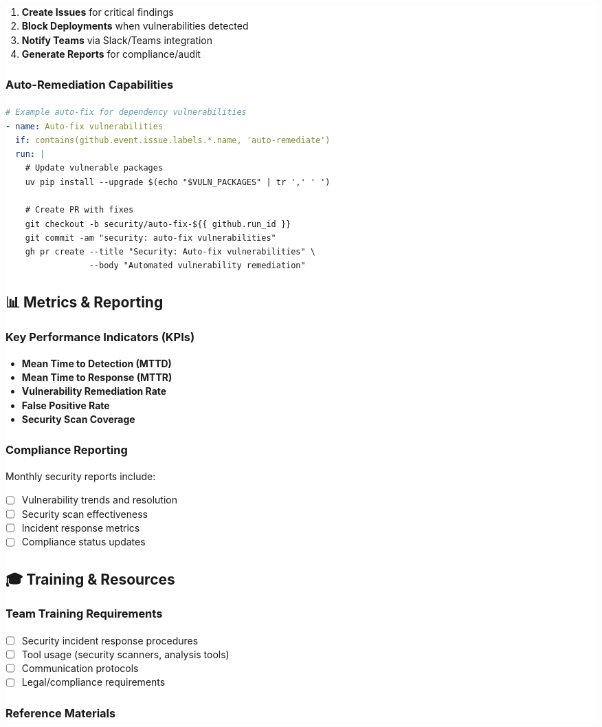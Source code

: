 1. **Create Issues** for critical findings
2. **Block Deployments** when vulnerabilities detected
3. **Notify Teams** via Slack/Teams integration
4. **Generate Reports** for compliance/audit

### Auto-Remediation Capabilities

```yaml
# Example auto-fix for dependency vulnerabilities
- name: Auto-fix vulnerabilities
  if: contains(github.event.issue.labels.*.name, 'auto-remediate')
  run: |
    # Update vulnerable packages
    uv pip install --upgrade $(echo "$VULN_PACKAGES" | tr ',' ' ')
    
    # Create PR with fixes
    git checkout -b security/auto-fix-${{ github.run_id }}
    git commit -am "security: auto-fix vulnerabilities"
    gh pr create --title "Security: Auto-fix vulnerabilities" \
                 --body "Automated vulnerability remediation"
```

## 📊 Metrics & Reporting

### Key Performance Indicators (KPIs)

- **Mean Time to Detection (MTTD)**
- **Mean Time to Response (MTTR)**
- **Vulnerability Remediation Rate**
- **False Positive Rate**
- **Security Scan Coverage**

### Compliance Reporting

Monthly security reports include:
- [ ] Vulnerability trends and resolution
- [ ] Security scan effectiveness
- [ ] Incident response metrics
- [ ] Compliance status updates

## 🎓 Training & Resources

### Team Training Requirements

- [ ] Security incident response procedures
- [ ] Tool usage (security scanners, analysis tools)
- [ ] Communication protocols
- [ ] Legal/compliance requirements

### Reference Materials
